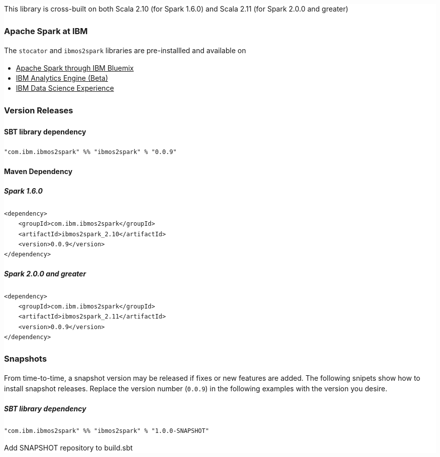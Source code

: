 This library is cross-built on both Scala 2.10 (for Spark 1.6.0) and Scala 2.11 (for Spark 2.0.0 and greater)

### Apache Spark at IBM

The `stocator` and `ibmos2spark` libraries are pre-installled and available on 

* [Apache Spark through IBM Bluemix](https://console.bluemix.net/catalog/services/apache-spark)
* [IBM Analytics Engine (Beta)](https://console.bluemix.net/catalog/services/ibm-analytics-engine)  
* [IBM Data Science Experience](https://datascience.ibm.com)


### Version Releases

#### SBT library dependency

```
"com.ibm.ibmos2spark" %% "ibmos2spark" % "0.0.9"
```

#### Maven Dependency

##### Spark 1.6.0

```
<dependency>
    <groupId>com.ibm.ibmos2spark</groupId>
    <artifactId>ibmos2spark_2.10</artifactId>
    <version>0.0.9</version>
</dependency>
```

##### Spark 2.0.0 and greater

```
<dependency>
    <groupId>com.ibm.ibmos2spark</groupId>
    <artifactId>ibmos2spark_2.11</artifactId>
    <version>0.0.9</version>
</dependency>
```


### Snapshots

From time-to-time, a snapshot version may be released if fixes or new features are added.
The following snipets show how to install snapshot releases.
Replace the version number (`0.0.9`) in the following examples with the version you desire.

##### SBT library dependency

```
"com.ibm.ibmos2spark" %% "ibmos2spark" % "1.0.0-SNAPSHOT"
```

Add SNAPSHOT repository to build.sbt
